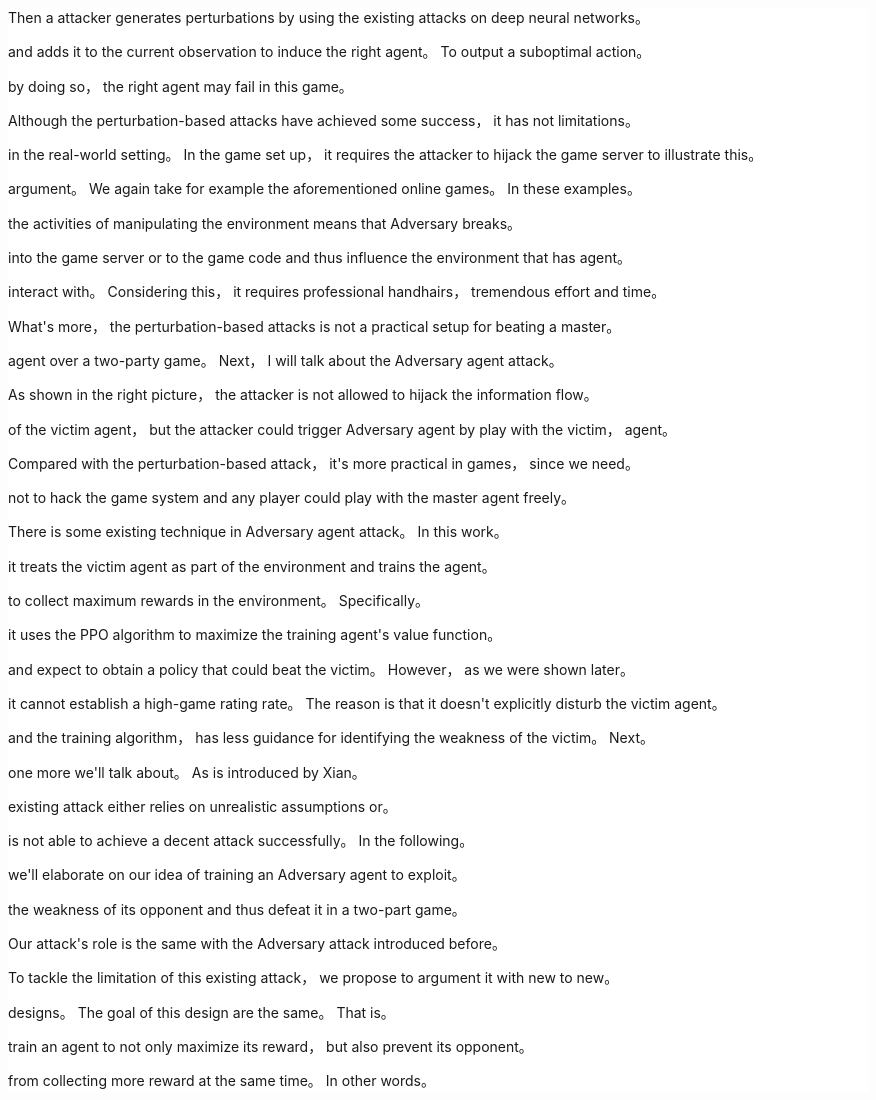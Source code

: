  Then a attacker generates perturbations by using the existing attacks on deep neural networks。

 and adds it to the current observation to induce the right agent。 To output a suboptimal action。

 by doing so， the right agent may fail in this game。

 Although the perturbation-based attacks have achieved some success， it has not limitations。

 in the real-world setting。 In the game set up， it requires the attacker to hijack the game server to illustrate this。

 argument。 We again take for example the aforementioned online games。 In these examples。

 the activities of manipulating the environment means that Adversary breaks。

 into the game server or to the game code and thus influence the environment that has agent。

 interact with。 Considering this， it requires professional handhairs， tremendous effort and time。

 What's more， the perturbation-based attacks is not a practical setup for beating a master。

 agent over a two-party game。 Next， I will talk about the Adversary agent attack。

 As shown in the right picture， the attacker is not allowed to hijack the information flow。

 of the victim agent， but the attacker could trigger Adversary agent by play with the victim， agent。

 Compared with the perturbation-based attack， it's more practical in games， since we need。

 not to hack the game system and any player could play with the master agent freely。

 There is some existing technique in Adversary agent attack。 In this work。

 it treats the victim agent as part of the environment and trains the agent。

 to collect maximum rewards in the environment。 Specifically。

 it uses the PPO algorithm to maximize the training agent's value function。

 and expect to obtain a policy that could beat the victim。 However， as we were shown later。

 it cannot establish a high-game rating rate。 The reason is that it doesn't explicitly disturb the victim agent。

 and the training algorithm， has less guidance for identifying the weakness of the victim。 Next。

 one more we'll talk about。 As is introduced by Xian。

 existing attack either relies on unrealistic assumptions or。

 is not able to achieve a decent attack successfully。 In the following。

 we'll elaborate on our idea of training an Adversary agent to exploit。

 the weakness of its opponent and thus defeat it in a two-part game。

 Our attack's role is the same with the Adversary attack introduced before。

 To tackle the limitation of this existing attack， we propose to argument it with new to new。

 designs。 The goal of this design are the same。 That is。

 train an agent to not only maximize its reward， but also prevent its opponent。

 from collecting more reward at the same time。 In other words。
